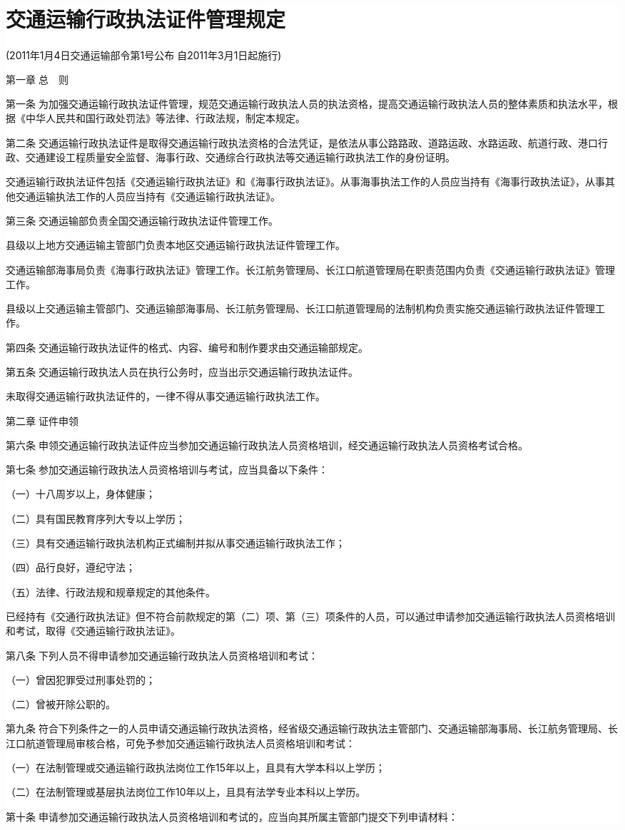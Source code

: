 # 交通运输行政执法证件管理规定

(2011年1月4日交通运输部令第1号公布 自2011年3月1日起施行)



第一章 总  则



第一条 为加强交通运输行政执法证件管理，规范交通运输行政执法人员的执法资格，提高交通运输行政执法人员的整体素质和执法水平，根据《中华人民共和国行政处罚法》等法律、行政法规，制定本规定。

第二条 交通运输行政执法证件是取得交通运输行政执法资格的合法凭证，是依法从事公路路政、道路运政、水路运政、航道行政、港口行政、交通建设工程质量安全监督、海事行政、交通综合行政执法等交通运输行政执法工作的身份证明。

交通运输行政执法证件包括《交通运输行政执法证》和《海事行政执法证》。从事海事执法工作的人员应当持有《海事行政执法证》，从事其他交通运输执法工作的人员应当持有《交通运输行政执法证》。

第三条 交通运输部负责全国交通运输行政执法证件管理工作。

县级以上地方交通运输主管部门负责本地区交通运输行政执法证件管理工作。

交通运输部海事局负责《海事行政执法证》管理工作。长江航务管理局、长江口航道管理局在职责范围内负责《交通运输行政执法证》管理工作。

县级以上交通运输主管部门、交通运输部海事局、长江航务管理局、长江口航道管理局的法制机构负责实施交通运输行政执法证件管理工作。

第四条 交通运输行政执法证件的格式、内容、编号和制作要求由交通运输部规定。

第五条 交通运输行政执法人员在执行公务时，应当出示交通运输行政执法证件。

未取得交通运输行政执法证件的，一律不得从事交通运输行政执法工作。



第二章 证件申领



第六条 申领交通运输行政执法证件应当参加交通运输行政执法人员资格培训，经交通运输行政执法人员资格考试合格。

第七条 参加交通运输行政执法人员资格培训与考试，应当具备以下条件：

（一）十八周岁以上，身体健康；

（二）具有国民教育序列大专以上学历；

（三）具有交通运输行政执法机构正式编制并拟从事交通运输行政执法工作；

（四）品行良好，遵纪守法；

（五）法律、行政法规和规章规定的其他条件。

已经持有《交通行政执法证》但不符合前款规定的第（二）项、第（三）项条件的人员，可以通过申请参加交通运输行政执法人员资格培训和考试，取得《交通运输行政执法证》。

第八条 下列人员不得申请参加交通运输行政执法人员资格培训和考试：

（一）曾因犯罪受过刑事处罚的；

（二）曾被开除公职的。

第九条 符合下列条件之一的人员申请交通运输行政执法资格，经省级交通运输行政执法主管部门、交通运输部海事局、长江航务管理局、长江口航道管理局审核合格，可免予参加交通运输行政执法人员资格培训和考试：

（一）在法制管理或交通运输行政执法岗位工作15年以上，且具有大学本科以上学历；

（二）在法制管理或基层执法岗位工作10年以上，且具有法学专业本科以上学历。

第十条 申请参加交通运输行政执法人员资格培训和考试的，应当向其所属主管部门提交下列申请材料：
